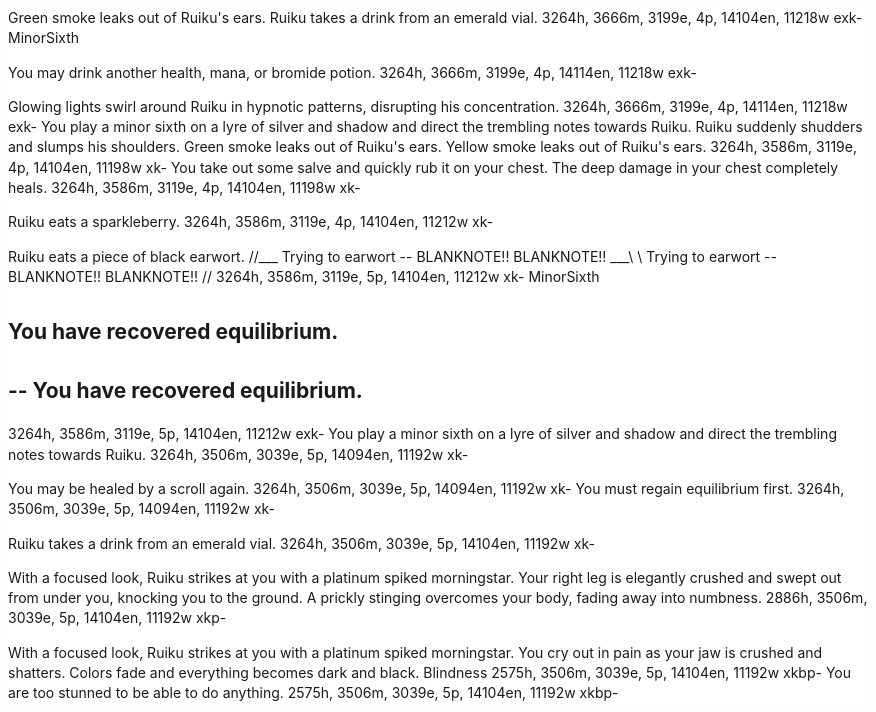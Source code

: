 Green smoke leaks out of Ruiku's ears.
Ruiku takes a drink from an emerald vial.
3264h, 3666m, 3199e, 4p, 14104en, 11218w exk-
MinorSixth

You may drink another health, mana, or bromide potion.
3264h, 3666m, 3199e, 4p, 14114en, 11218w exk-

Glowing lights swirl around Ruiku in hypnotic patterns, disrupting his concentration.
3264h, 3666m, 3199e, 4p, 14114en, 11218w exk-
You play a minor sixth on a lyre of silver and shadow and direct the trembling notes towards Ruiku.
Ruiku suddenly shudders and slumps his shoulders.
Green smoke leaks out of Ruiku's ears.
Yellow smoke leaks out of Ruiku's ears.
3264h, 3586m, 3119e, 4p, 14104en, 11198w xk-
You take out some salve and quickly rub it on your chest.
The deep damage in your chest completely heals.
3264h, 3586m, 3119e, 4p, 14104en, 11198w xk-

Ruiku eats a sparkleberry.
3264h, 3586m, 3119e, 4p, 14104en, 11212w xk-

Ruiku eats a piece of black earwort.
//___ Trying to earwort -- BLANKNOTE!! BLANKNOTE!!  ___\\
\\    Trying to earwort -- BLANKNOTE!! BLANKNOTE!!     //
3264h, 3586m, 3119e, 5p, 14104en, 11212w xk-
MinorSixth

You have recovered equilibrium.
---------------------------------------------------------------
-- You have recovered equilibrium.
---------------------------------------------------------------
3264h, 3586m, 3119e, 5p, 14104en, 11212w exk-
You play a minor sixth on a lyre of silver and shadow and direct the trembling notes towards Ruiku.
3264h, 3506m, 3039e, 5p, 14094en, 11192w xk-

You may be healed by a scroll again.
3264h, 3506m, 3039e, 5p, 14094en, 11192w xk-
You must regain equilibrium first.
3264h, 3506m, 3039e, 5p, 14094en, 11192w xk-

Ruiku takes a drink from an emerald vial.
3264h, 3506m, 3039e, 5p, 14104en, 11192w xk-

With a focused look, Ruiku strikes at you with a platinum spiked morningstar. Your right leg is elegantly crushed and swept out from under you, knocking you to the ground.
A prickly stinging overcomes your body, fading away into numbness.
2886h, 3506m, 3039e, 5p, 14104en, 11192w xkp-

With a focused look, Ruiku strikes at you with a platinum spiked morningstar. You cry out in pain as your jaw is crushed and shatters.
Colors fade and everything becomes dark and black.
Blindness
2575h, 3506m, 3039e, 5p, 14104en, 11192w xkbp-
You are too stunned to be able to do anything.
2575h, 3506m, 3039e, 5p, 14104en, 11192w xkbp-
